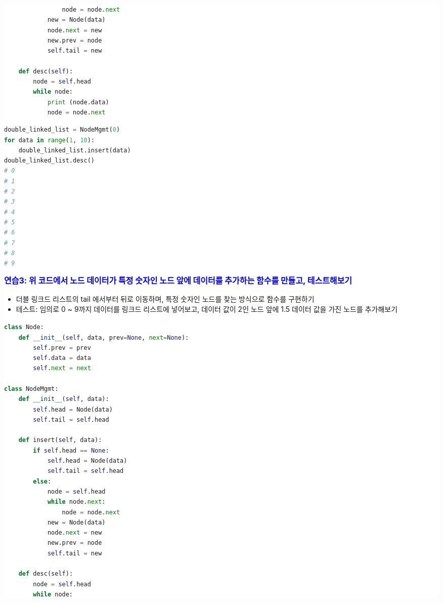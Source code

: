 ```python
                node = node.next
            new = Node(data)
            node.next = new
            new.prev = node
            self.tail = new

    def desc(self):
        node = self.head
        while node:
            print (node.data)
            node = node.next
```

```python
double_linked_list = NodeMgmt(0)
for data in range(1, 10):
    double_linked_list.insert(data)
double_linked_list.desc()
# 0
# 1
# 2
# 3
# 4
# 5
# 6
# 7
# 8
# 9
```



<strong><font color="blue" size="3em">연습3: 위 코드에서 노드 데이터가 특정 숫자인 노드 앞에 데이터를 추가하는 함수를 만들고, 테스트해보기</font></strong><br>

- 더블 링크드 리스트의 tail 에서부터 뒤로 이동하며, 특정 숫자인 노드를 찾는 방식으로 함수를 구현하기<br>
- 테스트: 임의로 0 ~ 9까지 데이터를 링크드 리스트에 넣어보고, 데이터 값이 2인 노드 앞에 1.5 데이터 값을 가진 노드를 추가해보기

```python
class Node:
    def __init__(self, data, prev=None, next=None):
        self.prev = prev
        self.data = data
        self.next = next

class NodeMgmt:
    def __init__(self, data):
        self.head = Node(data)
        self.tail = self.head

    def insert(self, data):
        if self.head == None:
            self.head = Node(data)
            self.tail = self.head
        else:
            node = self.head
            while node.next:
                node = node.next
            new = Node(data)
            node.next = new
            new.prev = node
            self.tail = new

    def desc(self):
        node = self.head
        while node:
```